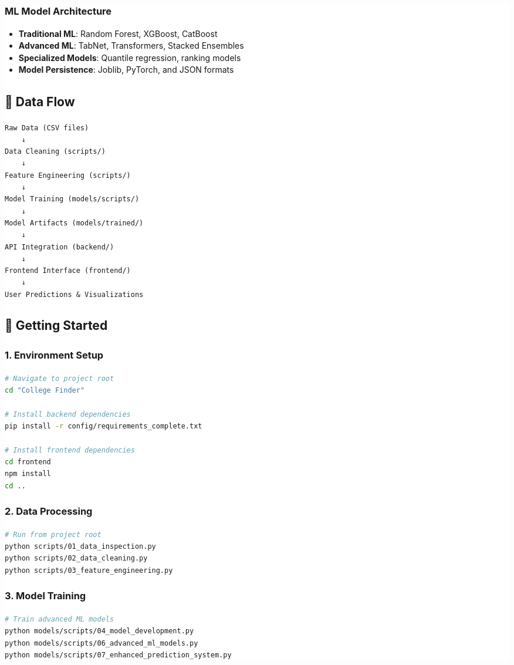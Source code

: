 ### ML Model Architecture
- **Traditional ML**: Random Forest, XGBoost, CatBoost
- **Advanced ML**: TabNet, Transformers, Stacked Ensembles
- **Specialized Models**: Quantile regression, ranking models
- **Model Persistence**: Joblib, PyTorch, and JSON formats

## 🔄 Data Flow

```
Raw Data (CSV files)
    ↓
Data Cleaning (scripts/)
    ↓
Feature Engineering (scripts/)
    ↓
Model Training (models/scripts/)
    ↓
Model Artifacts (models/trained/)
    ↓
API Integration (backend/)
    ↓
Frontend Interface (frontend/)
    ↓
User Predictions & Visualizations
```

## 🚀 Getting Started

### 1. Environment Setup
```bash
# Navigate to project root
cd "College Finder"

# Install backend dependencies
pip install -r config/requirements_complete.txt

# Install frontend dependencies
cd frontend
npm install
cd ..
```

### 2. Data Processing
```bash
# Run from project root
python scripts/01_data_inspection.py
python scripts/02_data_cleaning.py
python scripts/03_feature_engineering.py
```

### 3. Model Training
```bash
# Train advanced ML models
python models/scripts/04_model_development.py
python models/scripts/06_advanced_ml_models.py
python models/scripts/07_enhanced_prediction_system.py
```
